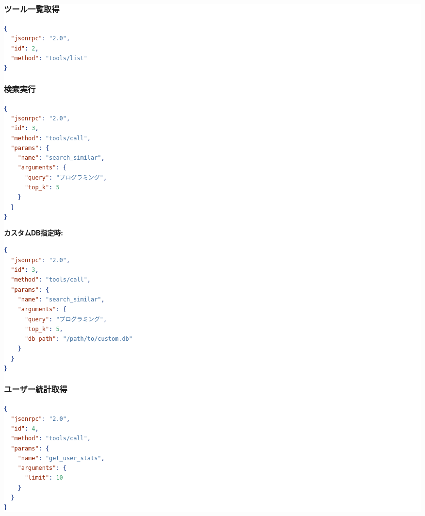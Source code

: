 ### ツール一覧取得
```json
{
  "jsonrpc": "2.0",
  "id": 2,
  "method": "tools/list"
}
```

### 検索実行
```json
{
  "jsonrpc": "2.0",
  "id": 3,
  "method": "tools/call",
  "params": {
    "name": "search_similar",
    "arguments": {
      "query": "プログラミング",
      "top_k": 5
    }
  }
}
```

**カスタムDB指定時:**
```json
{
  "jsonrpc": "2.0",
  "id": 3,
  "method": "tools/call",
  "params": {
    "name": "search_similar",
    "arguments": {
      "query": "プログラミング",
      "top_k": 5,
      "db_path": "/path/to/custom.db"
    }
  }
}
```

### ユーザー統計取得
```json
{
  "jsonrpc": "2.0",
  "id": 4,
  "method": "tools/call",
  "params": {
    "name": "get_user_stats",
    "arguments": {
      "limit": 10
    }
  }
}
```
